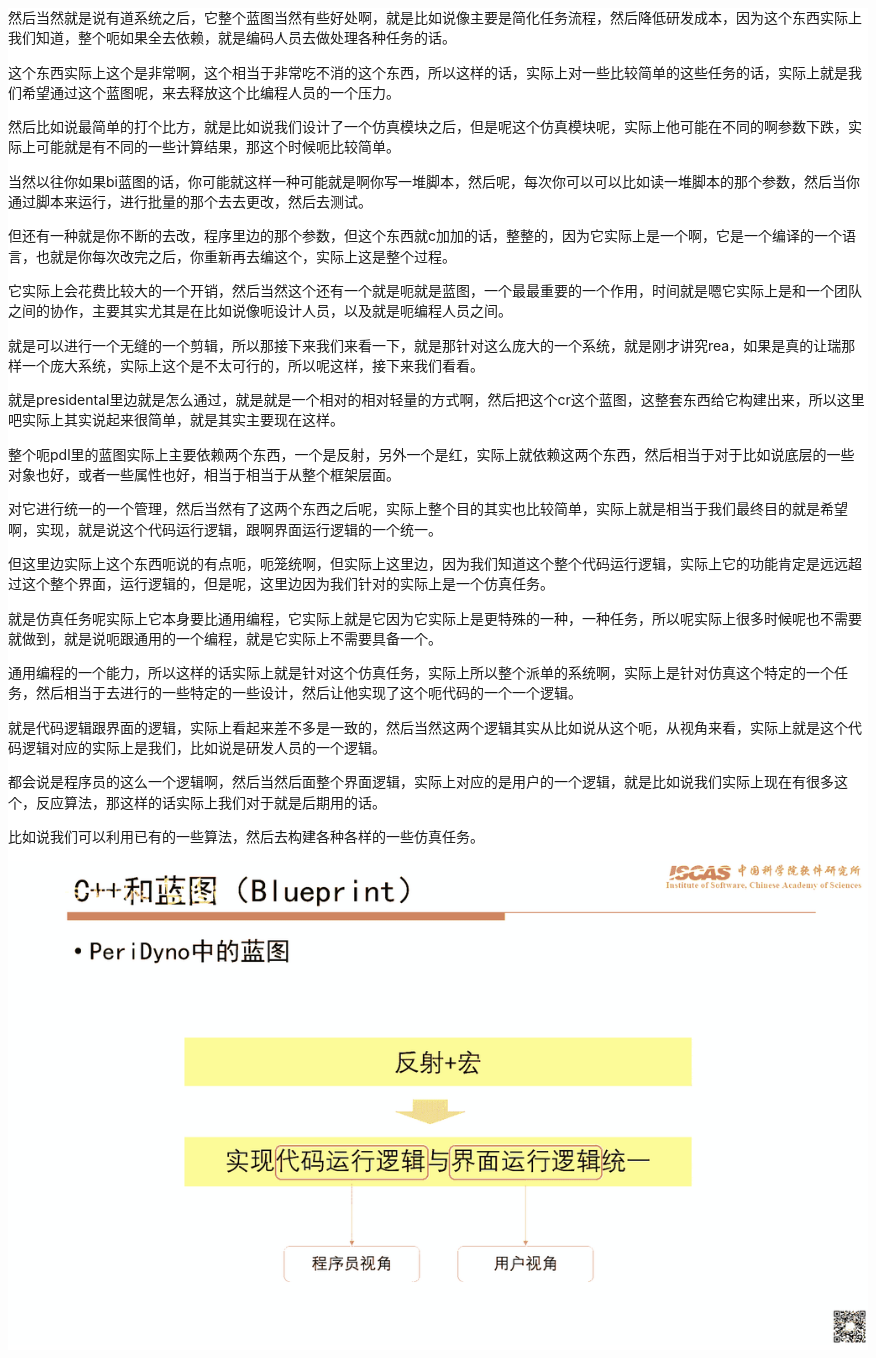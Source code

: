 然后当然就是说有道系统之后，它整个蓝图当然有些好处啊，就是比如说像主要是简化任务流程，然后降低研发成本，因为这个东西实际上我们知道，整个呃如果全去依赖，就是编码人员去做处理各种任务的话。

这个东西实际上这个是非常啊，这个相当于非常吃不消的这个东西，所以这样的话，实际上对一些比较简单的这些任务的话，实际上就是我们希望通过这个蓝图呢，来去释放这个比编程人员的一个压力。

然后比如说最简单的打个比方，就是比如说我们设计了一个仿真模块之后，但是呢这个仿真模块呢，实际上他可能在不同的啊参数下跌，实际上可能就是有不同的一些计算结果，那这个时候呃比较简单。

当然以往你如果bi蓝图的话，你可能就这样一种可能就是啊你写一堆脚本，然后呢，每次你可以可以比如读一堆脚本的那个参数，然后当你通过脚本来运行，进行批量的那个去去更改，然后去测试。

但还有一种就是你不断的去改，程序里边的那个参数，但这个东西就c加加的话，整整的，因为它实际上是一个啊，它是一个编译的一个语言，也就是你每次改完之后，你重新再去编这个，实际上这是整个过程。

它实际上会花费比较大的一个开销，然后当然这个还有一个就是呃就是蓝图，一个最最重要的一个作用，时间就是嗯它实际上是和一个团队之间的协作，主要其实尤其是在比如说像呃设计人员，以及就是呃编程人员之间。

就是可以进行一个无缝的一个剪辑，所以那接下来我们来看一下，就是那针对这么庞大的一个系统，就是刚才讲究rea，如果是真的让瑞那样一个庞大系统，实际上这个是不太可行的，所以呢这样，接下来我们看看。

就是presidental里边就是怎么通过，就是就是一个相对的相对轻量的方式啊，然后把这个cr这个蓝图，这整套东西给它构建出来，所以这里吧实际上其实说起来很简单，就是其实主要现在这样。

整个呃pdl里的蓝图实际上主要依赖两个东西，一个是反射，另外一个是红，实际上就依赖这两个东西，然后相当于对于比如说底层的一些对象也好，或者一些属性也好，相当于相当于从整个框架层面。

对它进行统一的一个管理，然后当然有了这两个东西之后呢，实际上整个目的其实也比较简单，实际上就是相当于我们最终目的就是希望啊，实现，就是说这个代码运行逻辑，跟啊界面运行逻辑的一个统一。

但这里边实际上这个东西呃说的有点呃，呃笼统啊，但实际上这里边，因为我们知道这个整个代码运行逻辑，实际上它的功能肯定是远远超过这个整个界面，运行逻辑的，但是呢，这里边因为我们针对的实际上是一个仿真任务。

就是仿真任务呢实际上它本身要比通用编程，它实际上就是它因为它实际上是更特殊的一种，一种任务，所以呢实际上很多时候呢也不需要就做到，就是说呃跟通用的一个编程，就是它实际上不需要具备一个。

通用编程的一个能力，所以这样的话实际上就是针对这个仿真任务，实际上所以整个派单的系统啊，实际上是针对仿真这个特定的一个任务，然后相当于去进行的一些特定的一些设计，然后让他实现了这个呃代码的一个一个逻辑。

就是代码逻辑跟界面的逻辑，实际上看起来差不多是一致的，然后当然这两个逻辑其实从比如说从这个呃，从视角来看，实际上就是这个代码逻辑对应的实际上是我们，比如说是研发人员的一个逻辑。

都会说是程序员的这么一个逻辑啊，然后当然后面整个界面逻辑，实际上对应的是用户的一个逻辑，就是比如说我们实际上现在有很多这个，反应算法，那这样的话实际上我们对于就是后期用的话。

比如说我们可以利用已有的一些算法，然后去构建各种各样的一些仿真任务。

![](img/a7353a8fe01a4d4e85be5c8f65818da4_4.png)
